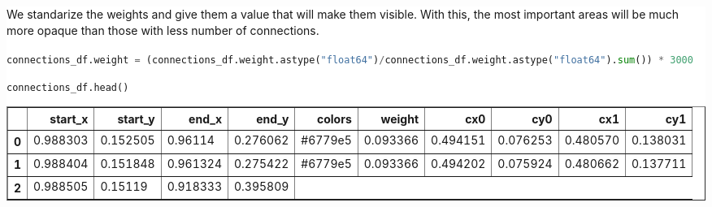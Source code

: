 We standarize the weights and give them a value that will make them visible.
With this, the most important areas will be much more opaque than those with
less number of connections.


```python
connections_df.weight = (connections_df.weight.astype("float64")/connections_df.weight.astype("float64").sum()) * 3000
```


```python
connections_df.head()
```




<div>
<table border="1" class="dataframe">
  <thead>
    <tr style="text-align: right;">
      <th></th>
      <th>start_x</th>
      <th>start_y</th>
      <th>end_x</th>
      <th>end_y</th>
      <th>colors</th>
      <th>weight</th>
      <th>cx0</th>
      <th>cy0</th>
      <th>cx1</th>
      <th>cy1</th>
    </tr>
  </thead>
  <tbody>
    <tr>
      <th>0</th>
      <td>0.988303</td>
      <td>0.152505</td>
      <td>0.96114</td>
      <td>0.276062</td>
      <td>#6779e5</td>
      <td>0.093366</td>
      <td>0.494151</td>
      <td>0.076253</td>
      <td>0.480570</td>
      <td>0.138031</td>
    </tr>
    <tr>
      <th>1</th>
      <td>0.988404</td>
      <td>0.151848</td>
      <td>0.961324</td>
      <td>0.275422</td>
      <td>#6779e5</td>
      <td>0.093366</td>
      <td>0.494202</td>
      <td>0.075924</td>
      <td>0.480662</td>
      <td>0.137711</td>
    </tr>
    <tr>
      <th>2</th>
      <td>0.988505</td>
      <td>0.15119</td>
      <td>0.918333</td>
      <td>0.395809</td>